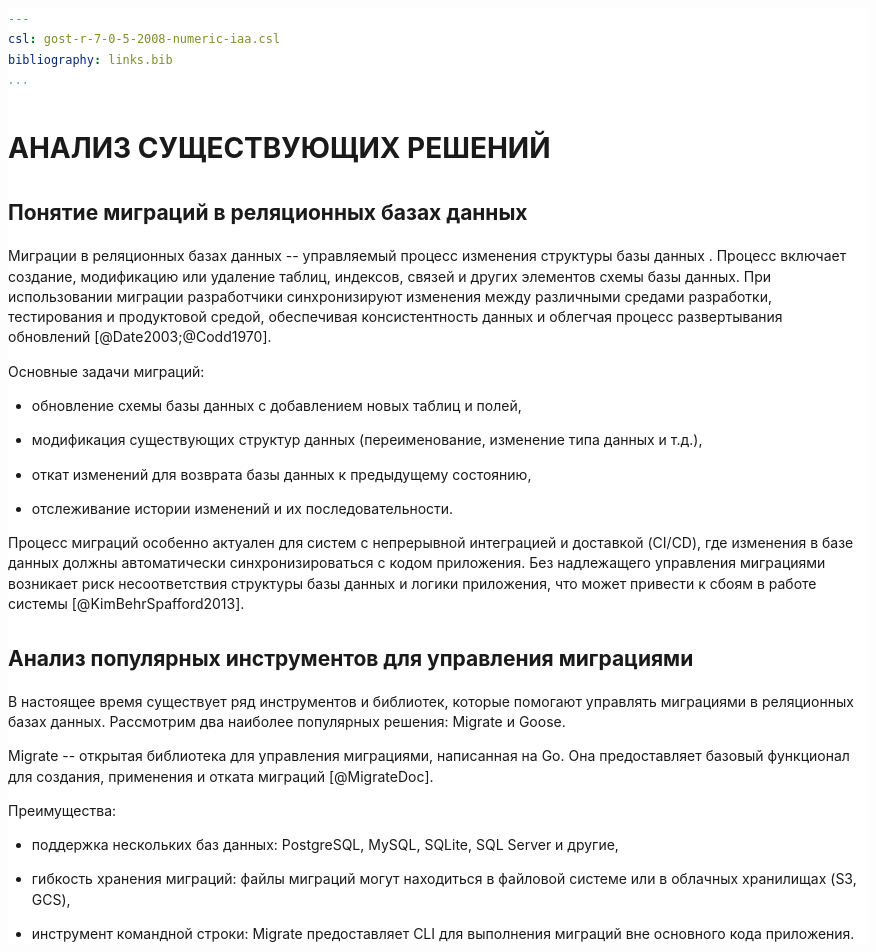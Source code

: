 ```yaml
---
csl: gost-r-7-0-5-2008-numeric-iaa.csl
bibliography: links.bib
...
```


# АНАЛИЗ СУЩЕСТВУЮЩИХ РЕШЕНИЙ
## Понятие миграций в реляционных базах данных

Миграции в реляционных базах данных -- управляемый
процесс изменения структуры базы данных . Процесс включает создание,
модификацию или удаление таблиц, индексов, связей и других элементов
схемы базы данных. При использовании миграции разработчики
синхронизируют изменения между различными средами разработки, 
тестирования и продуктовой средой, обеспечивая консистентность данных
и облегчая процесс развертывания обновлений [@Date2003;@Codd1970].

Основные задачи миграций:

- обновление схемы базы данных с добавлением новых таблиц и полей,

- модификация существующих структур данных (переименование, изменение типа данных и т.д.),

- откат изменений для возврата базы данных к предыдущему состоянию,

- отслеживание истории изменений и их последовательности.

Процесс миграций особенно актуален для систем с непрерывной
интеграцией и доставкой (CI/CD), где изменения в базе данных должны
автоматически синхронизироваться с кодом приложения. Без надлежащего
управления миграциями возникает риск несоответствия структуры базы
данных и логики приложения, что может привести к сбоям в работе системы [@KimBehrSpafford2013].

## Анализ популярных инструментов для управления миграциями

В настоящее время существует ряд инструментов и библиотек, которые
помогают управлять миграциями в реляционных базах данных. Рассмотрим два
наиболее популярных решения: Migrate и Goose.

Migrate -- открытая библиотека для управления миграциями, написанная
на Go. Она предоставляет базовый функционал для создания, применения и
отката миграций [@MigrateDoc].

Преимущества:

- поддержка нескольких баз данных: PostgreSQL, MySQL, SQLite, SQL Server и другие,

- гибкость хранения миграций: файлы миграций могут находиться в файловой системе или в облачных хранилищах (S3, GCS),

- инструмент командной строки: Migrate предоставляет CLI для выполнения миграций вне основного кода приложения.
